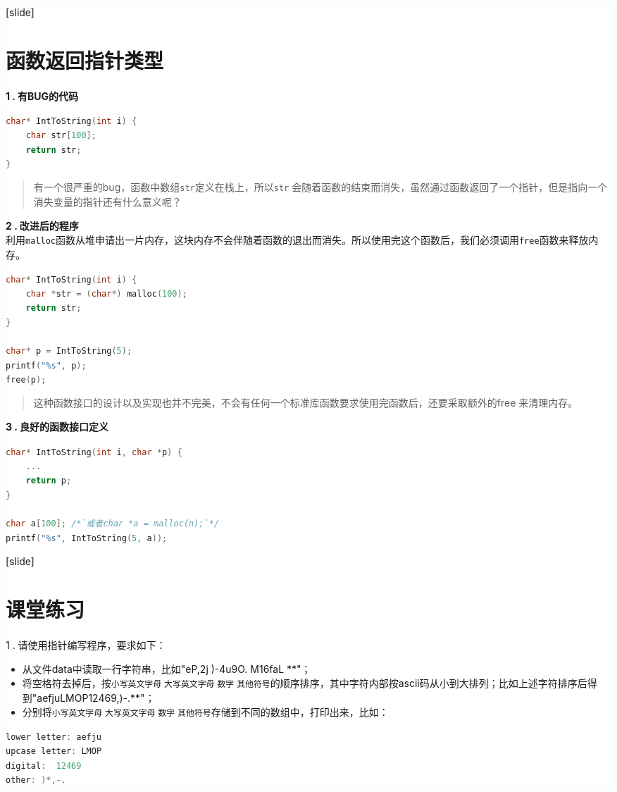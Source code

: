 


[slide]
# 函数返回指针类型
**1 . 有BUG的代码**
```c
char* IntToString(int i) {
    char str[100];
    return str;
}
```
> 有一个很严重的bug，函数中数组`str`定义在栈上，所以`str` 会随着函数的结束而消失，虽然通过函数返回了一个指针，但是指向一个消失变量的指针还有什么意义呢？

**2 . 改进后的程序**  
利用`malloc`函数从堆申请出一片内存，这块内存不会伴随着函数的退出而消失。所以使用完这个函数后，我们必须调用`free`函数来释放内存。
```c
char* IntToString(int i) {
    char *str = (char*) malloc(100);
    return str;
}

char* p = IntToString(5);
printf("%s", p);
free(p);
```


> 这种函数接口的设计以及实现也并不完美，不会有任何一个标准库函数要求使用完函数后，还要采取额外的free 来清理内存。

**3 . 良好的函数接口定义** 
```c
char* IntToString(int i, char *p) {
    ...
    return p;
}

char a[100]; /*`或者char *a = malloc(n);`*/
printf("%s", IntToString(5, a));
```


[slide]
# 课堂练习
1 . 请使用指针编写程序，要求如下：

- 从文件data中读取一行字符串，比如"eP,2j  )-4u9O. M16faL  **"；
- 将空格符去掉后，按`小写英文字母` `大写英文字母` `数字` `其他符号`的顺序排序，其中字符内部按ascii码从小到大排列；比如上述字符排序后得到"aefjuLMOP12469,)-.**"；
- 分别将`小写英文字母` `大写英文字母` `数字` `其他符号`存储到不同的数组中，打印出来，比如：
```c
lower letter: aefju
upcase letter: LMOP
digital:  12469
other: )*,-.
```